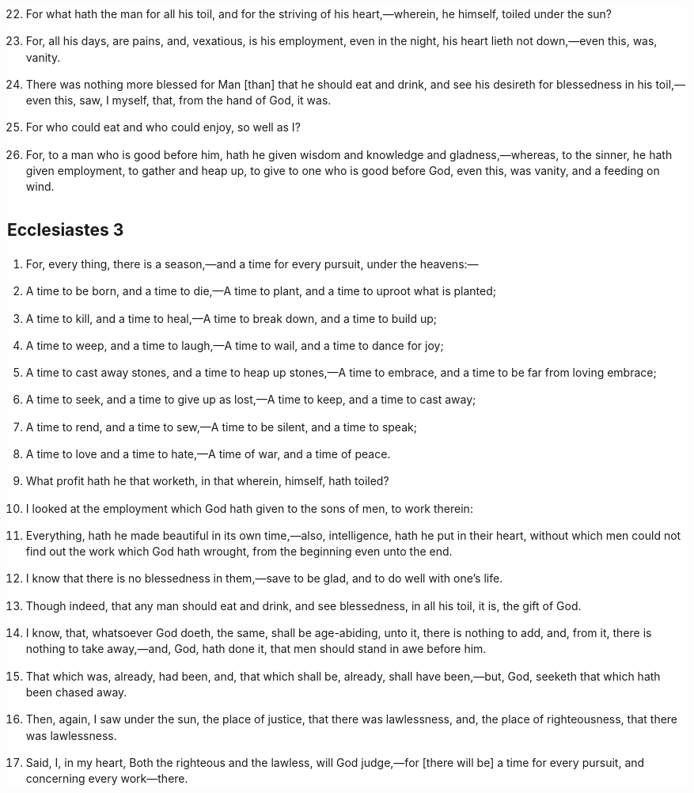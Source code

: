 22. For what hath the man for all his toil, and for the striving of his heart,—wherein, he himself, toiled under the sun?

23. For, all his days, are pains, and, vexatious, is his employment, even in the night, his heart lieth not down,—even this, was, vanity.

24. There was nothing more blessed for Man [than] that he should eat and drink, and see his desireth for blessedness in his toil,—even this, saw, I myself, that, from the hand of God, it was.

25. For who could eat and who could enjoy, so well as I?

26. For, to a man who is good before him, hath he given wisdom and knowledge and gladness,—whereas, to the sinner, he hath given employment, to gather and heap up, to give to one who is good before God, even this, was vanity, and a feeding on wind.  

## Ecclesiastes 3

1. For, every thing, there is a season,—and a time for every pursuit, under the heavens:—

2. A time to be born, and a time to die,—A time to plant, and a time to uproot what is planted;

3. A time to kill, and a time to heal,—A time to break down, and a time to build up;

4. A time to weep, and a time to laugh,—A time to wail, and a time to dance for joy;

5. A time to cast away stones, and a time to heap up stones,—A time to embrace, and a time to be far from loving embrace;

6. A time to seek, and a time to give up as lost,—A time to keep, and a time to cast away;

7. A time to rend, and a time to sew,—A time to be silent, and a time to speak;

8. A time to love and a time to hate,—A time of war, and a time of peace.

9. What profit hath he that worketh, in that wherein, himself, hath toiled?

10. I looked at the employment which God hath given to the sons of men, to work therein: 

11.  Everything, hath he made beautiful in its own time,—also, intelligence, hath he put in their heart, without which men could not find out the work which God hath wrought, from the beginning even unto the end.

12. I know that there is no blessedness in them,—save to be glad, and to do well with one’s life.

13. Though indeed, that any man should eat and drink, and see blessedness, in all his toil, it is, the gift of God.

14. I know, that, whatsoever God doeth, the same, shall be age-abiding, unto it, there is nothing to add, and, from it, there is nothing to take away,—and, God, hath done it, that men should stand in awe before him.

15. That which was, already, had been, and, that which shall be, already, shall have been,—but, God, seeketh that which hath been chased away. 

16.  Then, again, I saw under the sun, the place of justice, that there was lawlessness, and, the place of righteousness, that there was lawlessness.

17. Said, I, in my heart, Both the righteous and the lawless, will God judge,—for [there will be] a time for every pursuit, and concerning every work—there.
